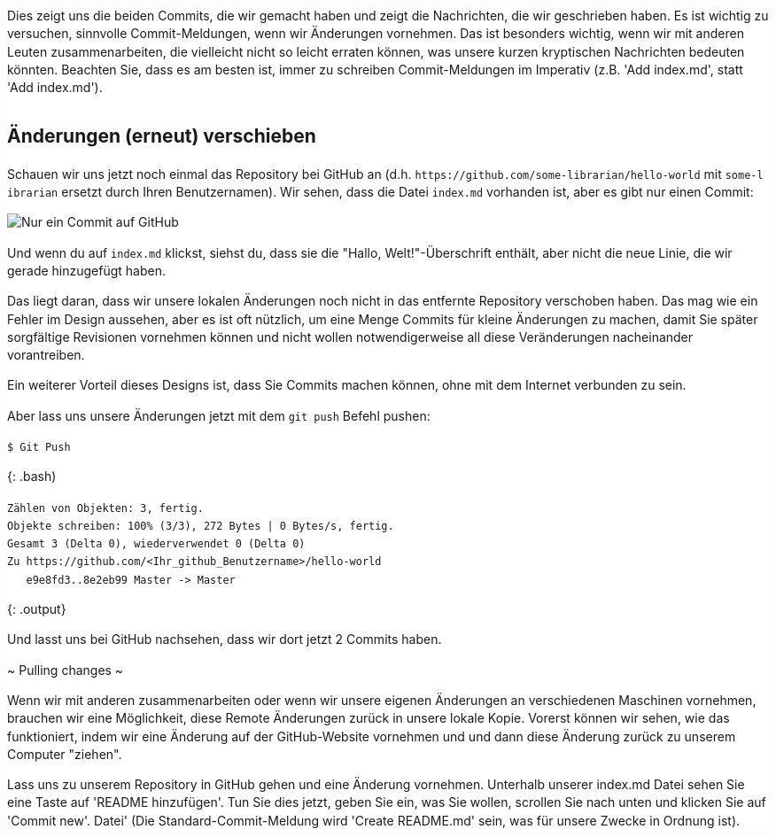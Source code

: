 Dies zeigt uns die beiden Commits, die wir gemacht haben und zeigt die Nachrichten, die wir geschrieben haben. Es ist wichtig zu versuchen, sinnvolle 
Commit-Meldungen, wenn wir Änderungen vornehmen. Das ist besonders wichtig, wenn wir mit anderen Leuten zusammenarbeiten, die vielleicht nicht 
so leicht erraten können, was unsere kurzen kryptischen Nachrichten bedeuten könnten. Beachten Sie, dass es am besten ist, immer zu schreiben 
Commit-Meldungen im Imperativ (z.B. 'Add index.md', statt 'Add index.md').

## Änderungen (erneut) verschieben

Schauen wir uns jetzt noch einmal das Repository bei GitHub an
(d.h. `https://github.com/some-librarian/hello-world` mit `some-librarian` ersetzt durch Ihren Benutzernamen).
Wir sehen, dass die Datei `index.md` vorhanden ist, aber es gibt nur einen Commit:

![Nur ein Commit auf GitHub](../fig/github-one-commit.png)

Und wenn du auf `index.md` klickst, siehst du, dass sie die "Hallo, Welt!"-Überschrift enthält,
aber nicht die neue Linie, die wir gerade hinzugefügt haben.

Das liegt daran, dass wir unsere lokalen Änderungen noch nicht in das entfernte Repository verschoben haben.
Das mag wie ein Fehler im Design aussehen, aber es ist 
oft nützlich, um eine Menge Commits für kleine Änderungen zu machen, damit Sie später sorgfältige Revisionen vornehmen können und nicht 
wollen notwendigerweise all diese Veränderungen nacheinander vorantreiben.

Ein weiterer Vorteil dieses Designs ist, dass Sie Commits machen können, ohne mit dem Internet verbunden zu sein.

Aber lass uns unsere Änderungen jetzt mit dem `git push` Befehl pushen:

~~~
$ Git Push
~~~
{: .bash)
~~~
Zählen von Objekten: 3, fertig.
Objekte schreiben: 100% (3/3), 272 Bytes | 0 Bytes/s, fertig.
Gesamt 3 (Delta 0), wiederverwendet 0 (Delta 0)
Zu https://github.com/<Ihr_github_Benutzername>/hello-world
   e9e8fd3..8e2eb99 Master -> Master
~~~
{: .output}

Und lasst uns bei GitHub nachsehen, dass wir dort jetzt 2 Commits haben.

~ Pulling changes ~

Wenn wir mit anderen zusammenarbeiten oder wenn wir unsere eigenen Änderungen an verschiedenen Maschinen vornehmen, brauchen wir eine Möglichkeit, diese
Remote Änderungen zurück in unsere lokale Kopie. Vorerst können wir sehen, wie das funktioniert, indem wir eine Änderung auf der GitHub-Website vornehmen und 
und dann diese Änderung zurück zu unserem Computer "ziehen".

Lass uns zu unserem Repository in GitHub gehen und eine Änderung vornehmen. Unterhalb unserer index.md Datei sehen Sie eine 
Taste auf 'README hinzufügen'. Tun Sie dies jetzt, geben Sie ein, was Sie wollen, scrollen Sie nach unten und klicken Sie auf 'Commit new'. 
Datei' (Die Standard-Commit-Meldung wird 'Create README.md' sein, was für unsere Zwecke in Ordnung ist).
